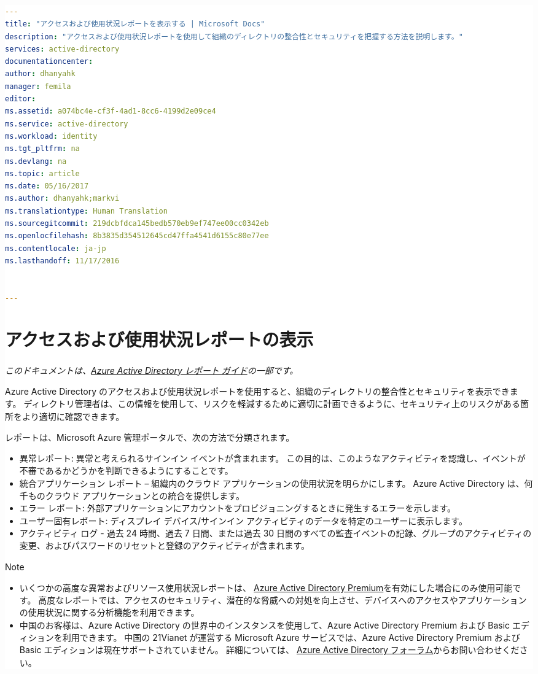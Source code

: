 ```yaml
---
title: "アクセスおよび使用状況レポートを表示する | Microsoft Docs"
description: "アクセスおよび使用状況レポートを使用して組織のディレクトリの整合性とセキュリティを把握する方法を説明します。"
services: active-directory
documentationcenter: 
author: dhanyahk
manager: femila
editor: 
ms.assetid: a074bc4e-cf3f-4ad1-8cc6-4199d2e09ce4
ms.service: active-directory
ms.workload: identity
ms.tgt_pltfrm: na
ms.devlang: na
ms.topic: article
ms.date: 05/16/2017
ms.author: dhanyahk;markvi
ms.translationtype: Human Translation
ms.sourcegitcommit: 219dcbfdca145bedb570eb9ef747ee00cc0342eb
ms.openlocfilehash: 8b3835d354512645cd47ffa4541d6155c80e77ee
ms.contentlocale: ja-jp
ms.lasthandoff: 11/17/2016


---
```

# <a name="view-your-access-and-usage-reports"></a>アクセスおよび使用状況レポートの表示
*このドキュメントは、[Azure Active Directory レポート ガイド](active-directory-reporting-guide.md)の一部です。*

Azure Active Directory のアクセスおよび使用状況レポートを使用すると、組織のディレクトリの整合性とセキュリティを表示できます。 ディレクトリ管理者は、この情報を使用して、リスクを軽減するために適切に計画できるように、セキュリティ上のリスクがある箇所をより適切に確認できます。

レポートは、Microsoft Azure 管理ポータルで、次の方法で分類されます。

* 異常レポート: 異常と考えられるサインイン イベントが含まれます。 この目的は、このようなアクティビティを認識し、イベントが不審であるかどうかを判断できるようにすることです。
* 統合アプリケーション レポート – 組織内のクラウド アプリケーションの使用状況を明らかにします。 Azure Active Directory は、何千ものクラウド アプリケーションとの統合を提供します。
* エラー レポート: 外部アプリケーションにアカウントをプロビジョニングするときに発生するエラーを示します。
* ユーザー固有レポート: ディスプレイ デバイス/サインイン アクティビティのデータを特定のユーザーに表示します。
* アクティビティ ログ - 過去 24 時間、過去 7 日間、または過去 30 日間のすべての監査イベントの記録、グループのアクティビティの変更、およびパスワードのリセットと登録のアクティビティが含まれます。

> [!NOTE]
> * いくつかの高度な異常およびリソース使用状況レポートは、 [Azure Active Directory Premium](active-directory-get-started-premium.md)を有効にした場合にのみ使用可能です。 高度なレポートでは、アクセスのセキュリティ、潜在的な脅威への対処を向上させ、デバイスへのアクセスやアプリケーションの使用状況に関する分析機能を利用できます。
> * 中国のお客様は、Azure Active Directory の世界中のインスタンスを使用して、Azure Active Directory Premium および Basic エディションを利用できます。 中国の 21Vianet が運営する Microsoft Azure サービスでは、Azure Active Directory Premium および Basic エディションは現在サポートされていません。 詳細については、 [Azure Active Directory フォーラム](https://feedback.azure.com/forums/169401-azure-active-directory/)からお問い合わせください。
> 
> 

